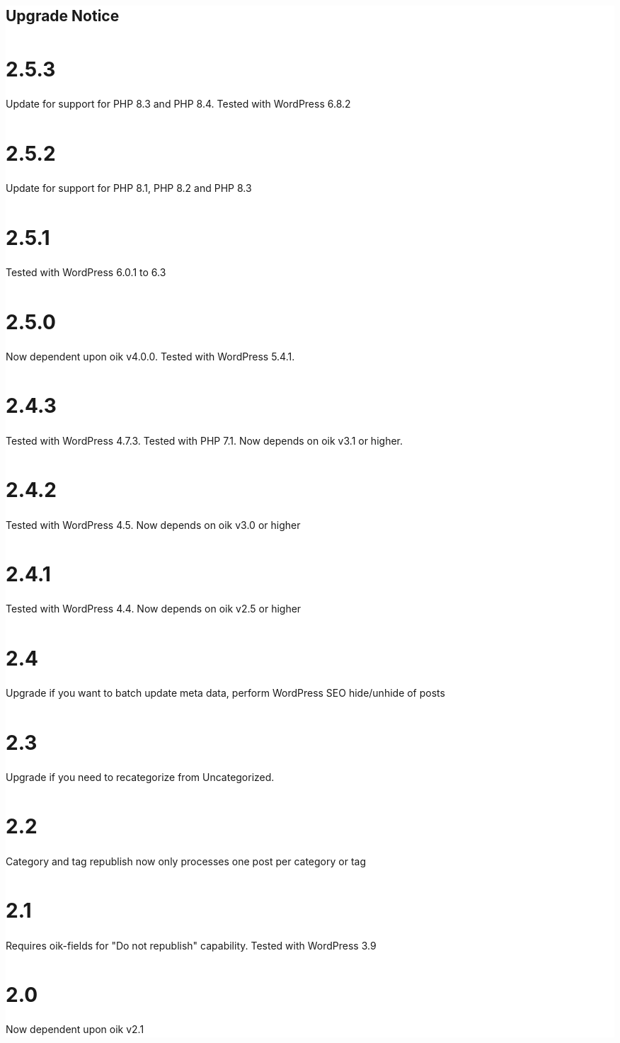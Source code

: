 ## Upgrade Notice 
# 2.5.3 
Update for support for PHP 8.3 and PHP 8.4. Tested with WordPress 6.8.2

# 2.5.2 
Update for support for PHP 8.1, PHP 8.2 and PHP 8.3

# 2.5.1 
Tested with WordPress 6.0.1 to 6.3

# 2.5.0 
Now dependent upon oik v4.0.0. Tested with WordPress 5.4.1.

# 2.4.3 
Tested with WordPress 4.7.3. Tested with PHP 7.1. Now depends on oik v3.1 or higher.

# 2.4.2 
Tested with WordPress 4.5. Now depends on oik v3.0 or higher

# 2.4.1 
Tested with WordPress 4.4. Now depends on oik v2.5 or higher

# 2.4 
Upgrade if you want to batch update meta data, perform WordPress SEO hide/unhide of posts

# 2.3 
Upgrade if you need to recategorize from Uncategorized.

# 2.2 
Category and tag republish now only processes one post per category or tag

# 2.1 
Requires oik-fields for "Do not republish" capability. Tested with WordPress 3.9

# 2.0 
Now dependent upon oik v2.1
